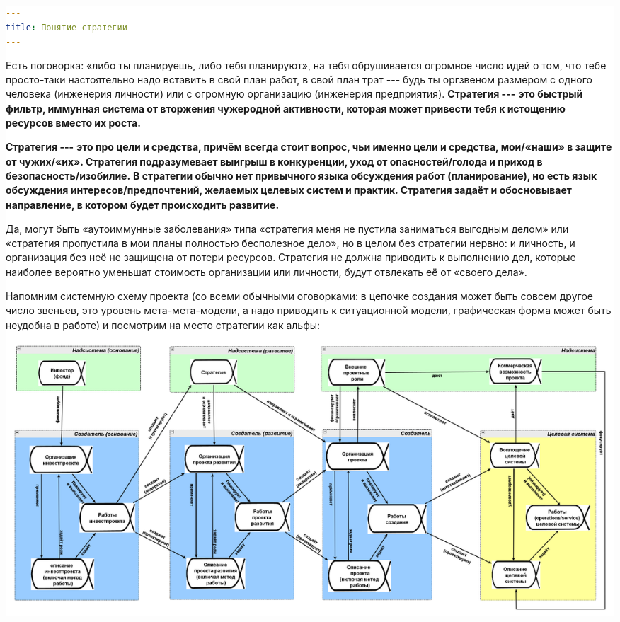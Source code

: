```yaml
---
title: Понятие стратегии
---
```


Есть поговорка: «либо ты планируешь, либо тебя планируют», на тебя
обрушивается огромное число идей о том, что тебе просто-таки
настоятельно надо вставить в свой план работ, в свой план трат --- будь
ты оргзвеном размером с одного человека (инженерия личности) или с
огромную организацию (инженерия предприятия). **Стратегия ---** **это
быстрый фильтр, иммунная система от вторжения чужеродной активности,
которая может привести тебя к истощению ресурсов вместо их роста.**

**Стратегия ---** **это про цели и средства, причём всегда стоит вопрос,
чьи именно цели и средства, мои/«наши» в защите от чужих/«их». Стратегия
подразумевает выигрыш в конкуренции, уход от опасностей/голода и приход
в безопасность/изобилие.** **В стратегии обычно нет привычного языка
обсуждения работ (планирование), но есть язык обсуждения
интересов/предпочтений, желаемых целевых систем и практик. Стратегия
задаёт и обосновывает направление, в котором будет происходить
развитие.**

Да, могут быть «аутоиммунные заболевания» типа «стратегия меня не
пустила заниматься выгодным делом» или «стратегия пропустила в мои планы
полностью бесполезное дело», но в целом без стратегии нервно: и
личность, и организация без неё не защищена от потери ресурсов.
Стратегия не должна приводить к выполнению дел, которые наиболее
вероятно уменьшат стоимость организации или личности, будут отвлекать её
от «своего дела».

Напомним системную схему проекта (со всеми обычными оговорками: в
цепочке создания может быть совсем другое число звеньев, это уровень
мета-мета-модели, а надо приводить к ситуационной модели, графическая
форма может быть неудобна в работе) и посмотрим на место стратегии как
альфы:


![](01-the-concept-of-strategy-11.png)
